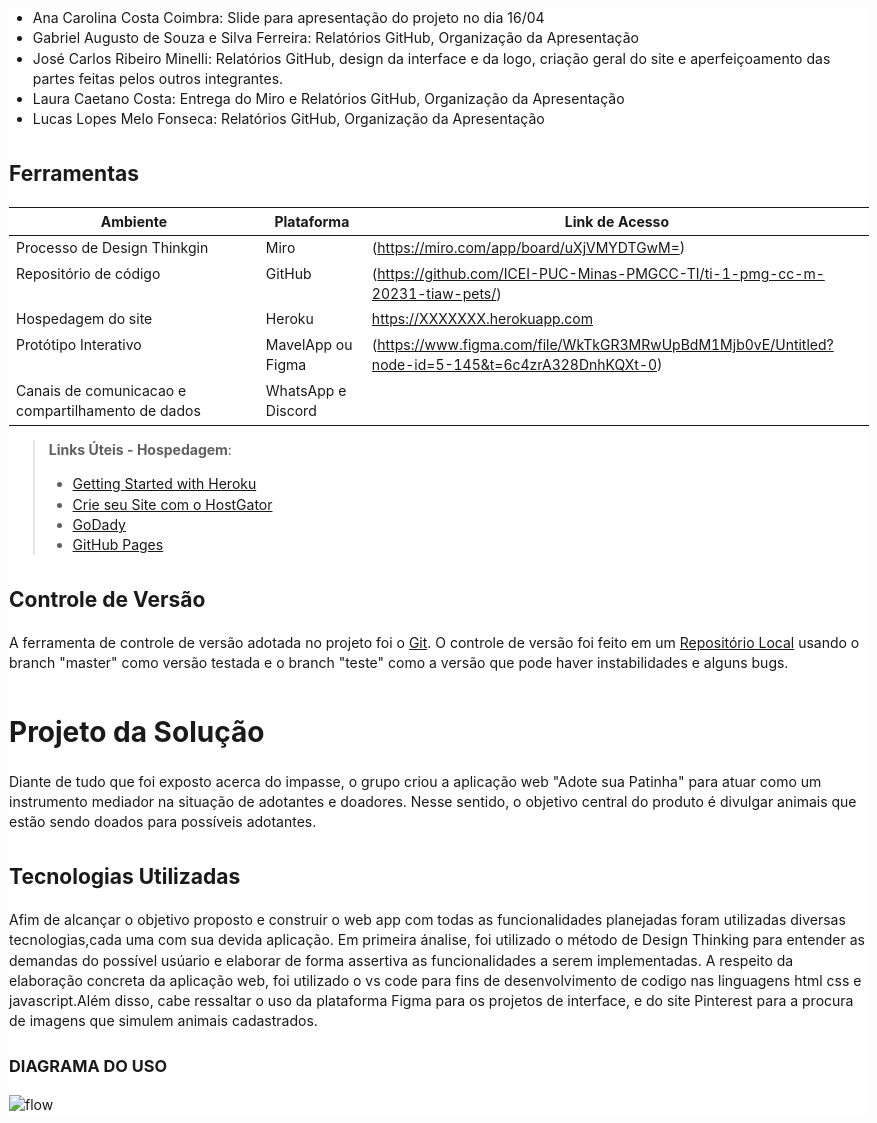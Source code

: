 * Ana Carolina Costa Coimbra: Slide para apresentação do projeto no dia 16/04
* Gabriel Augusto de Souza e Silva Ferreira: Relatórios GitHub, Organização da Apresentação
* José Carlos Ribeiro Minelli: Relatórios GitHub, design da interface e da logo, criação geral do site e aperfeiçoamento das partes feitas pelos outros integrantes.
* Laura Caetano Costa: Entrega do Miro e Relatórios GitHub, Organização da Apresentação
* Lucas Lopes Melo Fonseca: Relatórios GitHub, Organização da Apresentação

## Ferramentas

| Ambiente  | Plataforma              |Link de Acesso |
|-----------|-------------------------|---------------|
|Processo de Design Thinkgin  | Miro |  (https://miro.com/app/board/uXjVMYDTGwM=) | 
|Repositório de código | GitHub | (https://github.com/ICEI-PUC-Minas-PMGCC-TI/ti-1-pmg-cc-m-20231-tiaw-pets/) | 
|Hospedagem do site | Heroku |  https://XXXXXXX.herokuapp.com | 
|Protótipo Interativo | MavelApp ou Figma | (https://www.figma.com/file/WkTkGR3MRwUpBdM1Mjb0vE/Untitled?node-id=5-145&t=6c4zrA328DnhKQXt-0) | 
|Canais de comunicacao e compartilhamento de dados| WhatsApp e Discord |

> **Links Úteis - Hospedagem**:
> - [Getting Started with Heroku](https://devcenter.heroku.com/start)
> - [Crie seu Site com o HostGator](https://www.hostgator.com.br/como-publicar-seu-site)
> - [GoDady](https://br.godaddy.com/how-to)
> - [GitHub Pages](https://pages.github.com/)

## Controle de Versão

A ferramenta de controle de versão adotada no projeto foi o
[Git](https://git-scm.com/). O controle de versão foi feito em um [Repositório Local](https://github.com/joseminelli/adote-sua-patinha) usando o branch "master" como versão testada e o branch "teste" como a versão que pode haver instabilidades e alguns bugs.

# Projeto da Solução

Diante de tudo que foi exposto acerca do impasse, o grupo criou a aplicação web "Adote sua Patinha" para atuar como um instrumento mediador na situação de adotantes e doadores. Nesse sentido, o objetivo central do produto é divulgar animais que estão sendo doados para possíveis adotantes.

## Tecnologias Utilizadas

Afim de alcançar o objetivo proposto e construir o web app com todas as funcionalidades planejadas foram utilizadas diversas tecnologias,cada uma com sua devida aplicação. Em primeira ánalise, foi utilizado o método de Design Thinking para entender as demandas do possível usúario e elaborar de forma assertiva as funcionalidades a serem implementadas. A respeito da elaboração concreta da aplicação web, foi utilizado o vs code para fins de desenvolvimento de codigo nas linguagens html css e javascript.Além disso, cabe ressaltar o uso da plataforma Figma para os projetos de interface, e do site Pinterest para a procura de imagens que simulem animais cadastrados.

### DIAGRAMA DO USO 
![flow](imagens/flow.png)
